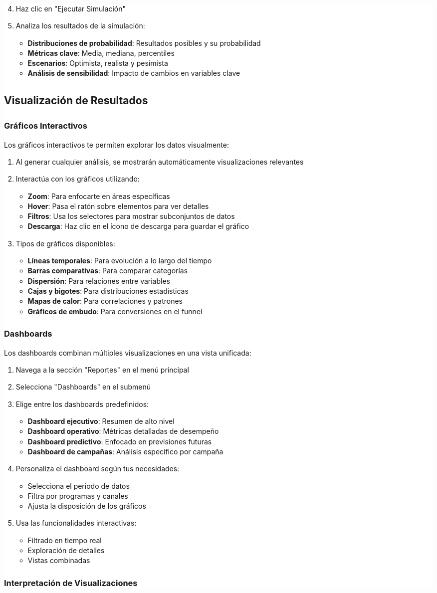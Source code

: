 4. Haz clic en "Ejecutar Simulación"

5. Analiza los resultados de la simulación:
   - **Distribuciones de probabilidad**: Resultados posibles y su probabilidad
   - **Métricas clave**: Media, mediana, percentiles
   - **Escenarios**: Optimista, realista y pesimista
   - **Análisis de sensibilidad**: Impacto de cambios en variables clave

## Visualización de Resultados

### Gráficos Interactivos

Los gráficos interactivos te permiten explorar los datos visualmente:

1. Al generar cualquier análisis, se mostrarán automáticamente visualizaciones relevantes

2. Interactúa con los gráficos utilizando:
   - **Zoom**: Para enfocarte en áreas específicas
   - **Hover**: Pasa el ratón sobre elementos para ver detalles
   - **Filtros**: Usa los selectores para mostrar subconjuntos de datos
   - **Descarga**: Haz clic en el ícono de descarga para guardar el gráfico

3. Tipos de gráficos disponibles:
   - **Líneas temporales**: Para evolución a lo largo del tiempo
   - **Barras comparativas**: Para comparar categorías
   - **Dispersión**: Para relaciones entre variables
   - **Cajas y bigotes**: Para distribuciones estadísticas
   - **Mapas de calor**: Para correlaciones y patrones
   - **Gráficos de embudo**: Para conversiones en el funnel

### Dashboards

Los dashboards combinan múltiples visualizaciones en una vista unificada:

1. Navega a la sección "Reportes" en el menú principal

2. Selecciona "Dashboards" en el submenú

3. Elige entre los dashboards predefinidos:
   - **Dashboard ejecutivo**: Resumen de alto nivel
   - **Dashboard operativo**: Métricas detalladas de desempeño
   - **Dashboard predictivo**: Enfocado en previsiones futuras
   - **Dashboard de campañas**: Análisis específico por campaña

4. Personaliza el dashboard según tus necesidades:
   - Selecciona el periodo de datos
   - Filtra por programas y canales
   - Ajusta la disposición de los gráficos

5. Usa las funcionalidades interactivas:
   - Filtrado en tiempo real
   - Exploración de detalles
   - Vistas combinadas

### Interpretación de Visualizaciones
